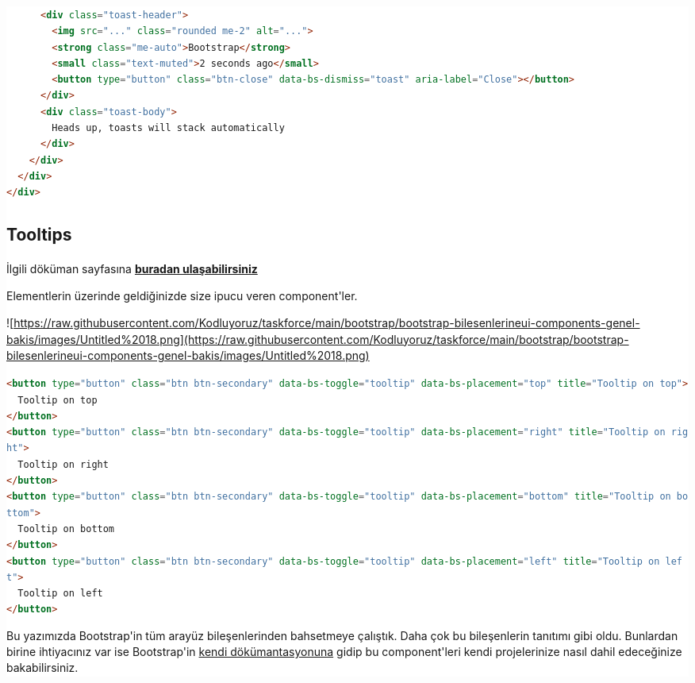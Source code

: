 ```html
      <div class="toast-header">
        <img src="..." class="rounded me-2" alt="...">
        <strong class="me-auto">Bootstrap</strong>
        <small class="text-muted">2 seconds ago</small>
        <button type="button" class="btn-close" data-bs-dismiss="toast" aria-label="Close"></button>
      </div>
      <div class="toast-body">
        Heads up, toasts will stack automatically
      </div>
    </div>
  </div>
</div>

```

## **Tooltips**

İlgili döküman sayfasına **[buradan ulaşabilirsiniz](https://getbootstrap.com/docs/5.0/components/tooltips/)**

Elementlerin üzerinde geldiğinizde size ipucu veren component'ler.

![https://raw.githubusercontent.com/Kodluyoruz/taskforce/main/bootstrap/bootstrap-bilesenlerineui-components-genel-bakis/images/Untitled%2018.png](https://raw.githubusercontent.com/Kodluyoruz/taskforce/main/bootstrap/bootstrap-bilesenlerineui-components-genel-bakis/images/Untitled%2018.png)

```html
<button type="button" class="btn btn-secondary" data-bs-toggle="tooltip" data-bs-placement="top" title="Tooltip on top">
  Tooltip on top
</button>
<button type="button" class="btn btn-secondary" data-bs-toggle="tooltip" data-bs-placement="right" title="Tooltip on right">
  Tooltip on right
</button>
<button type="button" class="btn btn-secondary" data-bs-toggle="tooltip" data-bs-placement="bottom" title="Tooltip on bottom">
  Tooltip on bottom
</button>
<button type="button" class="btn btn-secondary" data-bs-toggle="tooltip" data-bs-placement="left" title="Tooltip on left">
  Tooltip on left
</button>

```

Bu yazımızda Bootstrap'in tüm arayüz bileşenlerinden bahsetmeye çalıştık. Daha çok bu bileşenlerin tanıtımı gibi oldu. Bunlardan birine ihtiyacınız var ise Bootstrap'in [kendi dökümantasyonuna](https://getbootstrap.com/docs/4.6/getting-started/introduction/) gidip bu component'leri kendi projelerinize nasıl dahil edeceğinize bakabilirsiniz.